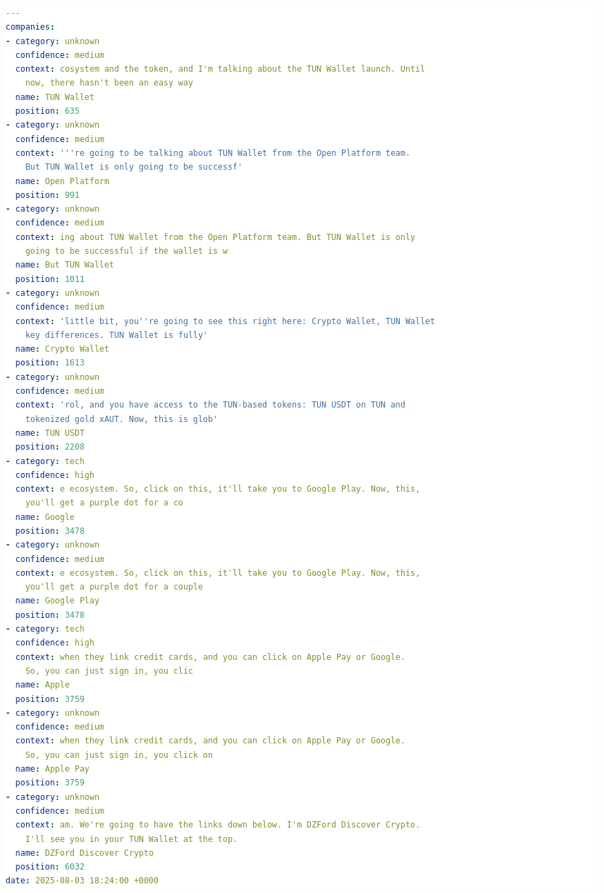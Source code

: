 ```yaml
---
companies:
- category: unknown
  confidence: medium
  context: cosystem and the token, and I'm talking about the TUN Wallet launch. Until
    now, there hasn't been an easy way
  name: TUN Wallet
  position: 635
- category: unknown
  confidence: medium
  context: '''re going to be talking about TUN Wallet from the Open Platform team.
    But TUN Wallet is only going to be successf'
  name: Open Platform
  position: 991
- category: unknown
  confidence: medium
  context: ing about TUN Wallet from the Open Platform team. But TUN Wallet is only
    going to be successful if the wallet is w
  name: But TUN Wallet
  position: 1011
- category: unknown
  confidence: medium
  context: 'little bit, you''re going to see this right here: Crypto Wallet, TUN Wallet
    key differences. TUN Wallet is fully'
  name: Crypto Wallet
  position: 1613
- category: unknown
  confidence: medium
  context: 'rol, and you have access to the TUN-based tokens: TUN USDT on TUN and
    tokenized gold xAUT. Now, this is glob'
  name: TUN USDT
  position: 2208
- category: tech
  confidence: high
  context: e ecosystem. So, click on this, it'll take you to Google Play. Now, this,
    you'll get a purple dot for a co
  name: Google
  position: 3478
- category: unknown
  confidence: medium
  context: e ecosystem. So, click on this, it'll take you to Google Play. Now, this,
    you'll get a purple dot for a couple
  name: Google Play
  position: 3478
- category: tech
  confidence: high
  context: when they link credit cards, and you can click on Apple Pay or Google.
    So, you can just sign in, you clic
  name: Apple
  position: 3759
- category: unknown
  confidence: medium
  context: when they link credit cards, and you can click on Apple Pay or Google.
    So, you can just sign in, you click on
  name: Apple Pay
  position: 3759
- category: unknown
  confidence: medium
  context: am. We're going to have the links down below. I'm DZFord Discover Crypto.
    I'll see you in your TUN Wallet at the top.
  name: DZFord Discover Crypto
  position: 6032
date: 2025-08-03 18:24:00 +0000
```